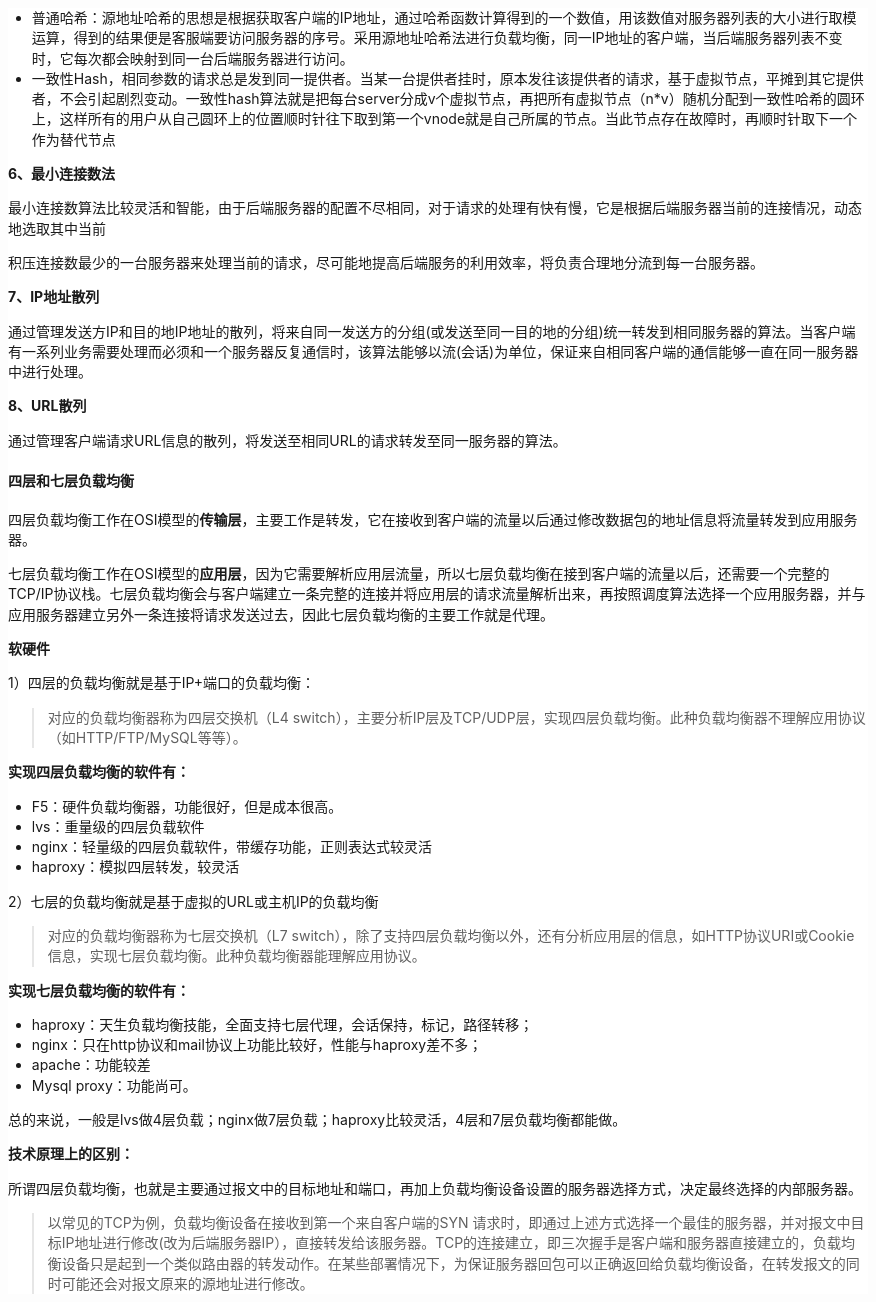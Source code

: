 - 普通哈希：源地址哈希的思想是根据获取客户端的IP地址，通过哈希函数计算得到的一个数值，用该数值对服务器列表的大小进行取模运算，得到的结果便是客服端要访问服务器的序号。采用源地址哈希法进行负载均衡，同一IP地址的客户端，当后端服务器列表不变时，它每次都会映射到同一台后端服务器进行访问。
- 一致性Hash，相同参数的请求总是发到同一提供者。当某一台提供者挂时，原本发往该提供者的请求，基于虚拟节点，平摊到其它提供者，不会引起剧烈变动。一致性hash算法就是把每台server分成v个虚拟节点，再把所有虚拟节点（n*v）随机分配到一致性哈希的圆环上，这样所有的用户从自己圆环上的位置顺时针往下取到第一个vnode就是自己所属的节点。当此节点存在故障时，再顺时针取下一个作为替代节点

**6、最小连接数法**

最小连接数算法比较灵活和智能，由于后端服务器的配置不尽相同，对于请求的处理有快有慢，它是根据后端服务器当前的连接情况，动态地选取其中当前

积压连接数最少的一台服务器来处理当前的请求，尽可能地提高后端服务的利用效率，将负责合理地分流到每一台服务器。

**7、IP地址散列**

通过管理发送方IP和目的地IP地址的散列，将来自同一发送方的分组(或发送至同一目的地的分组)统一转发到相同服务器的算法。当客户端有一系列业务需要处理而必须和一个服务器反复通信时，该算法能够以流(会话)为单位，保证来自相同客户端的通信能够一直在同一服务器中进行处理。

**8、URL散列**

通过管理客户端请求URL信息的散列，将发送至相同URL的请求转发至同一服务器的算法。

#### 四层和七层负载均衡

四层负载均衡工作在OSI模型的**传输层**，主要工作是转发，它在接收到客户端的流量以后通过修改数据包的地址信息将流量转发到应用服务器。

七层负载均衡工作在OSI模型的**应用层**，因为它需要解析应用层流量，所以七层负载均衡在接到客户端的流量以后，还需要一个完整的TCP/IP协议栈。七层负载均衡会与客户端建立一条完整的连接并将应用层的请求流量解析出来，再按照调度算法选择一个应用服务器，并与应用服务器建立另外一条连接将请求发送过去，因此七层负载均衡的主要工作就是代理。

**软硬件**

1）四层的负载均衡就是基于IP+端口的负载均衡：

> 对应的负载均衡器称为四层交换机（L4 switch），主要分析IP层及TCP/UDP层，实现四层负载均衡。此种负载均衡器不理解应用协议（如HTTP/FTP/MySQL等等）。

**实现四层负载均衡的软件有：**

- F5：硬件负载均衡器，功能很好，但是成本很高。
- lvs：重量级的四层负载软件
- nginx：轻量级的四层负载软件，带缓存功能，正则表达式较灵活
- haproxy：模拟四层转发，较灵活

2）七层的负载均衡就是基于虚拟的URL或主机IP的负载均衡

> 对应的负载均衡器称为七层交换机（L7 switch），除了支持四层负载均衡以外，还有分析应用层的信息，如HTTP协议URI或Cookie信息，实现七层负载均衡。此种负载均衡器能理解应用协议。

**实现七层负载均衡的软件有：**

- haproxy：天生负载均衡技能，全面支持七层代理，会话保持，标记，路径转移；
- nginx：只在http协议和mail协议上功能比较好，性能与haproxy差不多；
- apache：功能较差
- Mysql proxy：功能尚可。

总的来说，一般是lvs做4层负载；nginx做7层负载；haproxy比较灵活，4层和7层负载均衡都能做。

**技术原理上的区别：**

所谓四层负载均衡，也就是主要通过报文中的目标地址和端口，再加上负载均衡设备设置的服务器选择方式，决定最终选择的内部服务器。

> 以常见的TCP为例，负载均衡设备在接收到第一个来自客户端的SYN 请求时，即通过上述方式选择一个最佳的服务器，并对报文中目标IP地址进行修改(改为后端服务器IP），直接转发给该服务器。TCP的连接建立，即三次握手是客户端和服务器直接建立的，负载均衡设备只是起到一个类似路由器的转发动作。在某些部署情况下，为保证服务器回包可以正确返回给负载均衡设备，在转发报文的同时可能还会对报文原来的源地址进行修改。
